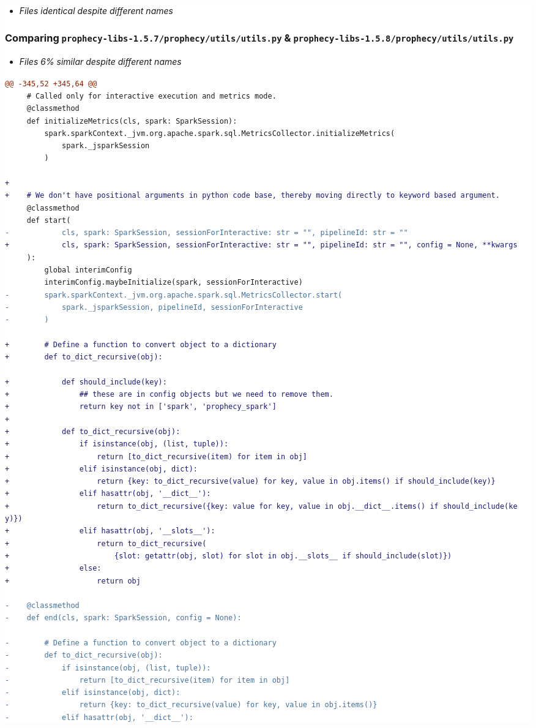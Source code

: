  * *Files identical despite different names*

### Comparing `prophecy-libs-1.5.7/prophecy/utils/utils.py` & `prophecy-libs-1.5.8/prophecy/utils/utils.py`

 * *Files 6% similar despite different names*

```diff
@@ -345,52 +345,64 @@
     # Called only for interactive execution and metrics mode.
     @classmethod
     def initializeMetrics(cls, spark: SparkSession):
         spark.sparkContext._jvm.org.apache.spark.sql.MetricsCollector.initializeMetrics(
             spark._jsparkSession
         )
 
+
+    # We don't have positional arguments in python code base, thereby moving directly to keyword based argument.
     @classmethod
     def start(
-            cls, spark: SparkSession, sessionForInteractive: str = "", pipelineId: str = ""
+            cls, spark: SparkSession, sessionForInteractive: str = "", pipelineId: str = "", config = None, **kwargs
     ):
         global interimConfig
         interimConfig.maybeInitialize(spark, sessionForInteractive)
-        spark.sparkContext._jvm.org.apache.spark.sql.MetricsCollector.start(
-            spark._jsparkSession, pipelineId, sessionForInteractive
-        )
 
+        # Define a function to convert object to a dictionary
+        def to_dict_recursive(obj):
 
+            def should_include(key):
+                ## these are in config objects but we need to remove them.
+                return key not in ['spark', 'prophecy_spark']
+
+            def to_dict_recursive(obj):
+                if isinstance(obj, (list, tuple)):
+                    return [to_dict_recursive(item) for item in obj]
+                elif isinstance(obj, dict):
+                    return {key: to_dict_recursive(value) for key, value in obj.items() if should_include(key)}
+                elif hasattr(obj, '__dict__'):
+                    return to_dict_recursive({key: value for key, value in obj.__dict__.items() if should_include(key)})
+                elif hasattr(obj, '__slots__'):
+                    return to_dict_recursive(
+                        {slot: getattr(obj, slot) for slot in obj.__slots__ if should_include(slot)})
+                else:
+                    return obj
 
-    @classmethod
-    def end(cls, spark: SparkSession, config = None):
 
-        # Define a function to convert object to a dictionary
-        def to_dict_recursive(obj):
-            if isinstance(obj, (list, tuple)):
-                return [to_dict_recursive(item) for item in obj]
-            elif isinstance(obj, dict):
-                return {key: to_dict_recursive(value) for key, value in obj.items()}
-            elif hasattr(obj, '__dict__'):
```